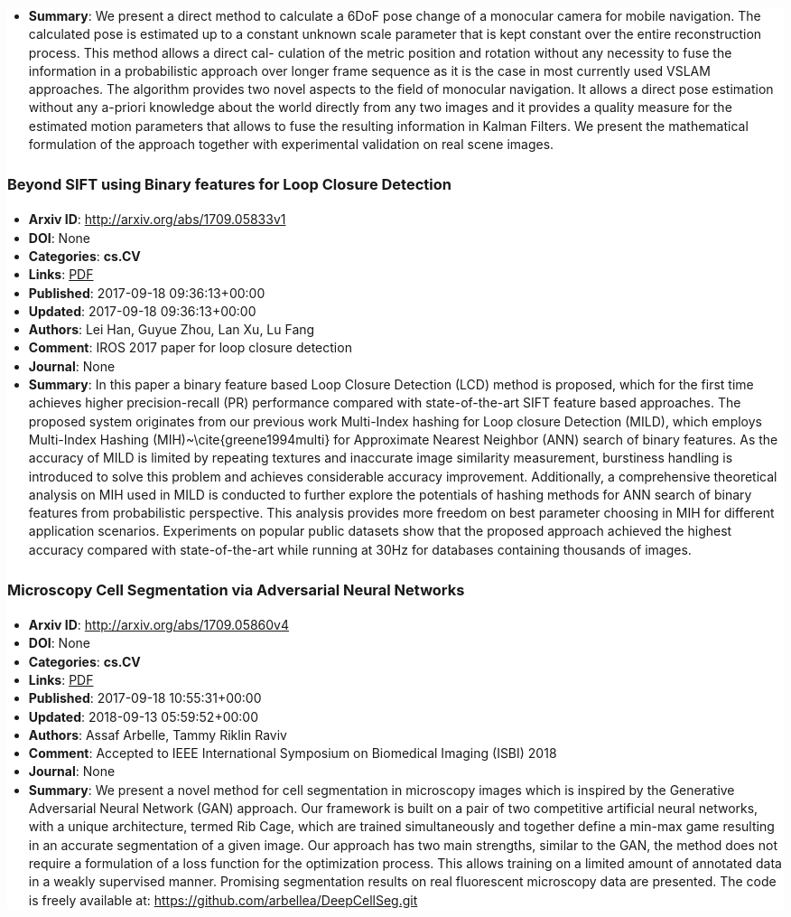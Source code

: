 - **Summary**: We present a direct method to calculate a 6DoF pose change of a monocular camera for mobile navigation. The calculated pose is estimated up to a constant unknown scale parameter that is kept constant over the entire reconstruction process. This method allows a direct cal- culation of the metric position and rotation without any necessity to fuse the information in a probabilistic approach over longer frame sequence as it is the case in most currently used VSLAM approaches. The algorithm provides two novel aspects to the field of monocular navigation. It allows a direct pose estimation without any a-priori knowledge about the world directly from any two images and it provides a quality measure for the estimated motion parameters that allows to fuse the resulting information in Kalman Filters. We present the mathematical formulation of the approach together with experimental validation on real scene images.



### Beyond SIFT using Binary features for Loop Closure Detection
- **Arxiv ID**: http://arxiv.org/abs/1709.05833v1
- **DOI**: None
- **Categories**: **cs.CV**
- **Links**: [PDF](http://arxiv.org/pdf/1709.05833v1)
- **Published**: 2017-09-18 09:36:13+00:00
- **Updated**: 2017-09-18 09:36:13+00:00
- **Authors**: Lei Han, Guyue Zhou, Lan Xu, Lu Fang
- **Comment**: IROS 2017 paper for loop closure detection
- **Journal**: None
- **Summary**: In this paper a binary feature based Loop Closure Detection (LCD) method is proposed, which for the first time achieves higher precision-recall (PR) performance compared with state-of-the-art SIFT feature based approaches. The proposed system originates from our previous work Multi-Index hashing for Loop closure Detection (MILD), which employs Multi-Index Hashing (MIH)~\cite{greene1994multi} for Approximate Nearest Neighbor (ANN) search of binary features. As the accuracy of MILD is limited by repeating textures and inaccurate image similarity measurement, burstiness handling is introduced to solve this problem and achieves considerable accuracy improvement. Additionally, a comprehensive theoretical analysis on MIH used in MILD is conducted to further explore the potentials of hashing methods for ANN search of binary features from probabilistic perspective. This analysis provides more freedom on best parameter choosing in MIH for different application scenarios. Experiments on popular public datasets show that the proposed approach achieved the highest accuracy compared with state-of-the-art while running at 30Hz for databases containing thousands of images.



### Microscopy Cell Segmentation via Adversarial Neural Networks
- **Arxiv ID**: http://arxiv.org/abs/1709.05860v4
- **DOI**: None
- **Categories**: **cs.CV**
- **Links**: [PDF](http://arxiv.org/pdf/1709.05860v4)
- **Published**: 2017-09-18 10:55:31+00:00
- **Updated**: 2018-09-13 05:59:52+00:00
- **Authors**: Assaf Arbelle, Tammy Riklin Raviv
- **Comment**: Accepted to IEEE International Symposium on Biomedical Imaging (ISBI)
  2018
- **Journal**: None
- **Summary**: We present a novel method for cell segmentation in microscopy images which is inspired by the Generative Adversarial Neural Network (GAN) approach. Our framework is built on a pair of two competitive artificial neural networks, with a unique architecture, termed Rib Cage, which are trained simultaneously and together define a min-max game resulting in an accurate segmentation of a given image. Our approach has two main strengths, similar to the GAN, the method does not require a formulation of a loss function for the optimization process. This allows training on a limited amount of annotated data in a weakly supervised manner. Promising segmentation results on real fluorescent microscopy data are presented. The code is freely available at: https://github.com/arbellea/DeepCellSeg.git
